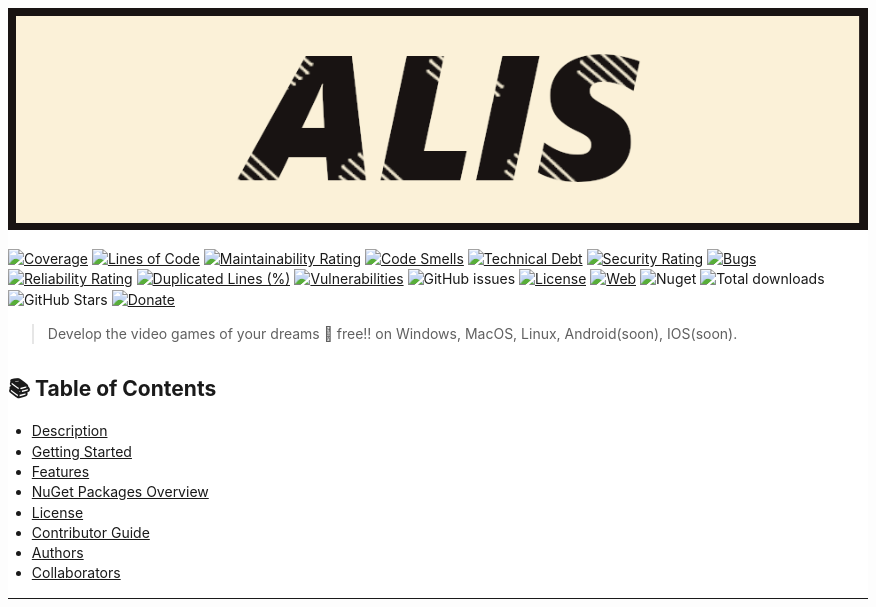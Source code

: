 [![](https://raw.githubusercontent.com/pabllopf/Alis/master/docs/banner/Alis_Banner_970x250.png)](https://pabllopf.github.io/Alis/index.html)

[![Coverage](https://sonarcloud.io/api/project_badges/measure?project=pabllopf_Alis&metric=coverage)](https://sonarcloud.io/summary/new_code?id=pabllopf_Alis)
[![Lines of Code](https://sonarcloud.io/api/project_badges/measure?project=pabllopf_Alis&metric=ncloc)](https://sonarcloud.io/summary/new_code?id=pabllopf_Alis)
[![Maintainability Rating](https://sonarcloud.io/api/project_badges/measure?project=pabllopf_Alis&metric=sqale_rating)](https://sonarcloud.io/summary/new_code?id=pabllopf_Alis)
[![Code Smells](https://sonarcloud.io/api/project_badges/measure?project=pabllopf_Alis&metric=code_smells)](https://sonarcloud.io/summary/new_code?id=pabllopf_Alis)
[![Technical Debt](https://sonarcloud.io/api/project_badges/measure?project=pabllopf_Alis&metric=sqale_index)](https://sonarcloud.io/summary/new_code?id=pabllopf_Alis)
[![Security Rating](https://sonarcloud.io/api/project_badges/measure?project=pabllopf_Alis&metric=security_rating)](https://sonarcloud.io/summary/new_code?id=pabllopf_Alis)
[![Bugs](https://sonarcloud.io/api/project_badges/measure?project=pabllopf_Alis&metric=bugs)](https://sonarcloud.io/summary/new_code?id=pabllopf_Alis)
[![Reliability Rating](https://sonarcloud.io/api/project_badges/measure?project=pabllopf_Alis&metric=reliability_rating)](https://sonarcloud.io/summary/new_code?id=pabllopf_Alis)
[![Duplicated Lines (%)](https://sonarcloud.io/api/project_badges/measure?project=pabllopf_Alis&metric=duplicated_lines_density)](https://sonarcloud.io/summary/new_code?id=pabllopf_Alis)
[![Vulnerabilities](https://sonarcloud.io/api/project_badges/measure?project=pabllopf_Alis&metric=vulnerabilities)](https://sonarcloud.io/summary/new_code?id=pabllopf_Alis)
![GitHub issues](https://img.shields.io/github/issues/pabllopf/alis?label=Open%20Tickets&color=green)
[![License](https://img.shields.io/badge/license-GPL%20v3.0-blue)](https://github.com/pabllopf/Alis/blob/main/LICENSE)
[![Web](https://img.shields.io/website?down_color=red&down_message=failed&up_color=blue&up_message=active&url=https%3A%2F%2Fpabllopf.github.io%2FAlis.Web%2F)](https://pabllopf.github.io/Alis.Web/index.html)
![Nuget](https://img.shields.io/nuget/v/alis?label=latest%20version&color=green)
![Total downloads](https://img.shields.io/badge/downloads-+300k-green)
![GitHub Stars](https://img.shields.io/github/stars/pabllopf/alis?style=social)
[![Donate](https://img.shields.io/badge/Donate-PayPal-green.svg)](https://www.paypal.me/pabllopf)


> Develop the video games of your dreams 💯 free!! on Windows, MacOS, Linux, Android(soon), IOS(soon).

## 📚 Table of Contents
- [Description](#-description)
- [Getting Started](#-getting-started)
- [Features](#features)
- [NuGet Packages Overview](#-nuget-packages-overview)
- [License](#-license)
- [Contributor Guide](#-contributor-guide)
- [Authors](#-authors)
- [Collaborators](#-collaborators)
---
